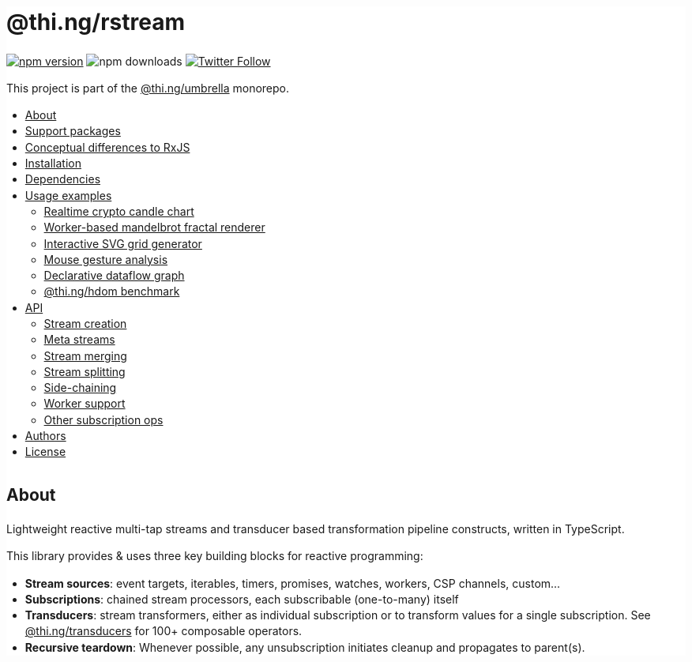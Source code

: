 # @thi.ng/rstream

[![npm version](https://img.shields.io/npm/v/@thi.ng/rstream.svg)](https://www.npmjs.com/package/@thi.ng/rstream)
![npm downloads](https://img.shields.io/npm/dm/@thi.ng/rstream.svg)
[![Twitter Follow](https://img.shields.io/twitter/follow/thing_umbrella.svg?style=flat-square&label=twitter)](https://twitter.com/thing_umbrella)

This project is part of the
[@thi.ng/umbrella](https://github.com/thi-ng/umbrella/) monorepo.



- [About](#about)
- [Support packages](#support-packages)
- [Conceptual differences to RxJS](#conceptual-differences-to-rxjs)
- [Installation](#installation)
- [Dependencies](#dependencies)
- [Usage examples](#usage-examples)
    - [Realtime crypto candle chart](#realtime-crypto-candle-chart)
    - [Worker-based mandelbrot fractal renderer](#worker-based-mandelbrot-fractal-renderer)
    - [Interactive SVG grid generator](#interactive-svg-grid-generator)
    - [Mouse gesture analysis](#mouse-gesture-analysis)
    - [Declarative dataflow graph](#declarative-dataflow-graph)
    - [@thi.ng/hdom benchmark](#thinghdom-benchmark)
- [API](#api)
    - [Stream creation](#stream-creation)
    - [Meta streams](#meta-streams)
    - [Stream merging](#stream-merging)
    - [Stream splitting](#stream-splitting)
    - [Side-chaining](#side-chaining)
    - [Worker support](#worker-support)
    - [Other subscription ops](#other-subscription-ops)
- [Authors](#authors)
- [License](#license)



## About

Lightweight reactive multi-tap streams and transducer based
transformation pipeline constructs, written in TypeScript.

This library provides & uses three key building blocks for reactive
programming:

-   **Stream sources**: event targets, iterables, timers, promises,
    watches, workers, CSP channels, custom...
-   **Subscriptions**: chained stream processors, each subscribable
    (one-to-many) itself
-   **Transducers**: stream transformers, either as individual
    subscription or to transform values for a single subscription. See
    [@thi.ng/transducers](https://github.com/thi-ng/umbrella/tree/master/packages/transducers)
    for 100+ composable operators.
-   **Recursive teardown**: Whenever possible, any unsubscription
    initiates cleanup and propagates to parent(s).
